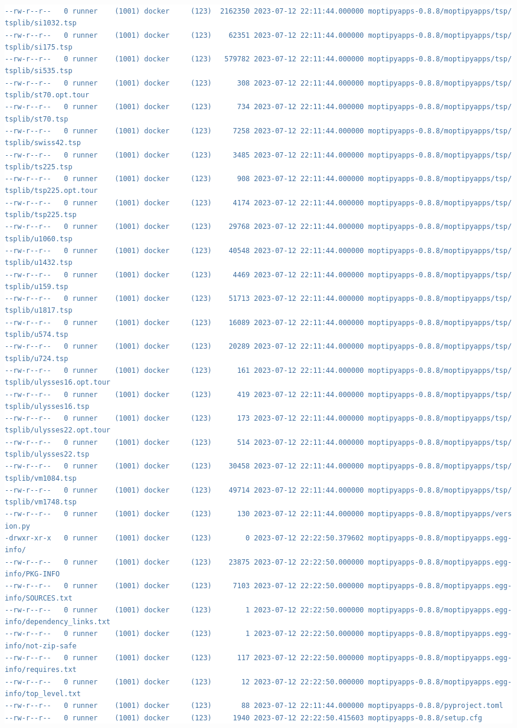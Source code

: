 ```diff
--rw-r--r--   0 runner    (1001) docker     (123)  2162350 2023-07-12 22:11:44.000000 moptipyapps-0.8.8/moptipyapps/tsp/tsplib/si1032.tsp
--rw-r--r--   0 runner    (1001) docker     (123)    62351 2023-07-12 22:11:44.000000 moptipyapps-0.8.8/moptipyapps/tsp/tsplib/si175.tsp
--rw-r--r--   0 runner    (1001) docker     (123)   579782 2023-07-12 22:11:44.000000 moptipyapps-0.8.8/moptipyapps/tsp/tsplib/si535.tsp
--rw-r--r--   0 runner    (1001) docker     (123)      308 2023-07-12 22:11:44.000000 moptipyapps-0.8.8/moptipyapps/tsp/tsplib/st70.opt.tour
--rw-r--r--   0 runner    (1001) docker     (123)      734 2023-07-12 22:11:44.000000 moptipyapps-0.8.8/moptipyapps/tsp/tsplib/st70.tsp
--rw-r--r--   0 runner    (1001) docker     (123)     7258 2023-07-12 22:11:44.000000 moptipyapps-0.8.8/moptipyapps/tsp/tsplib/swiss42.tsp
--rw-r--r--   0 runner    (1001) docker     (123)     3485 2023-07-12 22:11:44.000000 moptipyapps-0.8.8/moptipyapps/tsp/tsplib/ts225.tsp
--rw-r--r--   0 runner    (1001) docker     (123)      908 2023-07-12 22:11:44.000000 moptipyapps-0.8.8/moptipyapps/tsp/tsplib/tsp225.opt.tour
--rw-r--r--   0 runner    (1001) docker     (123)     4174 2023-07-12 22:11:44.000000 moptipyapps-0.8.8/moptipyapps/tsp/tsplib/tsp225.tsp
--rw-r--r--   0 runner    (1001) docker     (123)    29768 2023-07-12 22:11:44.000000 moptipyapps-0.8.8/moptipyapps/tsp/tsplib/u1060.tsp
--rw-r--r--   0 runner    (1001) docker     (123)    40548 2023-07-12 22:11:44.000000 moptipyapps-0.8.8/moptipyapps/tsp/tsplib/u1432.tsp
--rw-r--r--   0 runner    (1001) docker     (123)     4469 2023-07-12 22:11:44.000000 moptipyapps-0.8.8/moptipyapps/tsp/tsplib/u159.tsp
--rw-r--r--   0 runner    (1001) docker     (123)    51713 2023-07-12 22:11:44.000000 moptipyapps-0.8.8/moptipyapps/tsp/tsplib/u1817.tsp
--rw-r--r--   0 runner    (1001) docker     (123)    16089 2023-07-12 22:11:44.000000 moptipyapps-0.8.8/moptipyapps/tsp/tsplib/u574.tsp
--rw-r--r--   0 runner    (1001) docker     (123)    20289 2023-07-12 22:11:44.000000 moptipyapps-0.8.8/moptipyapps/tsp/tsplib/u724.tsp
--rw-r--r--   0 runner    (1001) docker     (123)      161 2023-07-12 22:11:44.000000 moptipyapps-0.8.8/moptipyapps/tsp/tsplib/ulysses16.opt.tour
--rw-r--r--   0 runner    (1001) docker     (123)      419 2023-07-12 22:11:44.000000 moptipyapps-0.8.8/moptipyapps/tsp/tsplib/ulysses16.tsp
--rw-r--r--   0 runner    (1001) docker     (123)      173 2023-07-12 22:11:44.000000 moptipyapps-0.8.8/moptipyapps/tsp/tsplib/ulysses22.opt.tour
--rw-r--r--   0 runner    (1001) docker     (123)      514 2023-07-12 22:11:44.000000 moptipyapps-0.8.8/moptipyapps/tsp/tsplib/ulysses22.tsp
--rw-r--r--   0 runner    (1001) docker     (123)    30458 2023-07-12 22:11:44.000000 moptipyapps-0.8.8/moptipyapps/tsp/tsplib/vm1084.tsp
--rw-r--r--   0 runner    (1001) docker     (123)    49714 2023-07-12 22:11:44.000000 moptipyapps-0.8.8/moptipyapps/tsp/tsplib/vm1748.tsp
--rw-r--r--   0 runner    (1001) docker     (123)      130 2023-07-12 22:11:44.000000 moptipyapps-0.8.8/moptipyapps/version.py
-drwxr-xr-x   0 runner    (1001) docker     (123)        0 2023-07-12 22:22:50.379602 moptipyapps-0.8.8/moptipyapps.egg-info/
--rw-r--r--   0 runner    (1001) docker     (123)    23875 2023-07-12 22:22:50.000000 moptipyapps-0.8.8/moptipyapps.egg-info/PKG-INFO
--rw-r--r--   0 runner    (1001) docker     (123)     7103 2023-07-12 22:22:50.000000 moptipyapps-0.8.8/moptipyapps.egg-info/SOURCES.txt
--rw-r--r--   0 runner    (1001) docker     (123)        1 2023-07-12 22:22:50.000000 moptipyapps-0.8.8/moptipyapps.egg-info/dependency_links.txt
--rw-r--r--   0 runner    (1001) docker     (123)        1 2023-07-12 22:22:50.000000 moptipyapps-0.8.8/moptipyapps.egg-info/not-zip-safe
--rw-r--r--   0 runner    (1001) docker     (123)      117 2023-07-12 22:22:50.000000 moptipyapps-0.8.8/moptipyapps.egg-info/requires.txt
--rw-r--r--   0 runner    (1001) docker     (123)       12 2023-07-12 22:22:50.000000 moptipyapps-0.8.8/moptipyapps.egg-info/top_level.txt
--rw-r--r--   0 runner    (1001) docker     (123)       88 2023-07-12 22:11:44.000000 moptipyapps-0.8.8/pyproject.toml
--rw-r--r--   0 runner    (1001) docker     (123)     1940 2023-07-12 22:22:50.415603 moptipyapps-0.8.8/setup.cfg
```